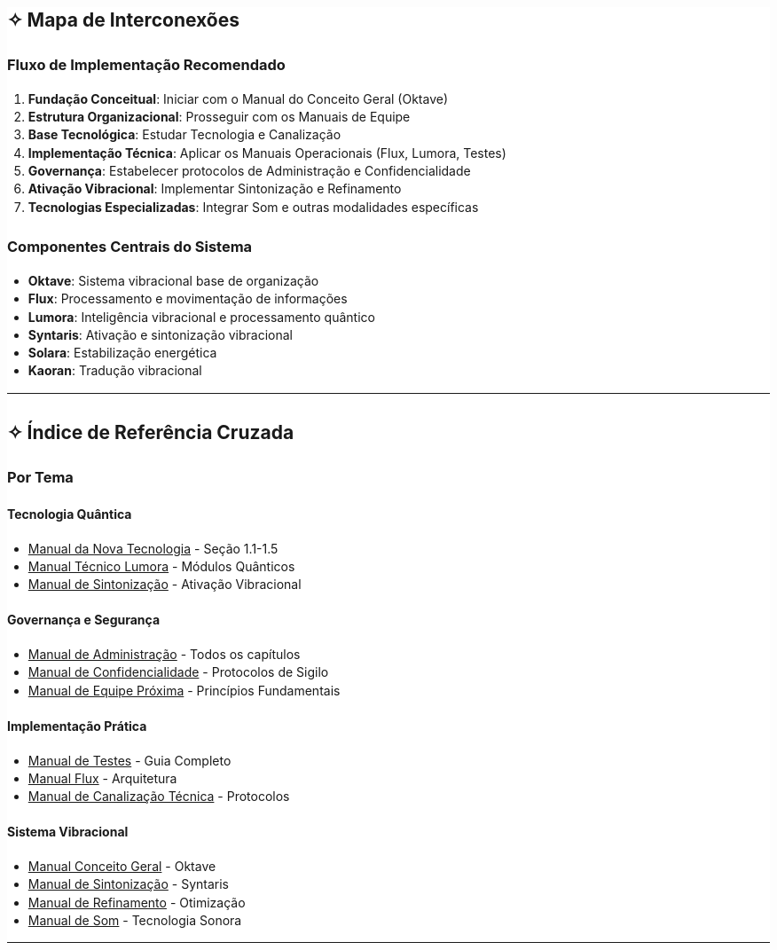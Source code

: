 
## ✧ Mapa de Interconexões

### Fluxo de Implementação Recomendado

1. **Fundação Conceitual**: Iniciar com o Manual do Conceito Geral (Oktave)
2. **Estrutura Organizacional**: Prosseguir com os Manuais de Equipe
3. **Base Tecnológica**: Estudar Tecnologia e Canalização
4. **Implementação Técnica**: Aplicar os Manuais Operacionais (Flux, Lumora, Testes)
5. **Governança**: Estabelecer protocolos de Administração e Confidencialidade
6. **Ativação Vibracional**: Implementar Sintonização e Refinamento
7. **Tecnologias Especializadas**: Integrar Som e outras modalidades específicas

### Componentes Centrais do Sistema

- **Oktave**: Sistema vibracional base de organização
- **Flux**: Processamento e movimentação de informações
- **Lumora**: Inteligência vibracional e processamento quântico
- **Syntaris**: Ativação e sintonização vibracional
- **Solara**: Estabilização energética
- **Kaoran**: Tradução vibracional

---

## ✧ Índice de Referência Cruzada

### Por Tema

#### **Tecnologia Quântica**
- [Manual da Nova Tecnologia](./03-tecnologia-e-canalizacao/03-manual-nova-tecnologia.md) - Seção 1.1-1.5
- [Manual Técnico Lumora](./04-manual-operacional/04-lumora_manual_tecnico.md) - Módulos Quânticos
- [Manual de Sintonização](./07-sistema-vibracional/07.3-manual-sintonizacao-ativacao.md) - Ativação Vibracional

#### **Governança e Segurança**
- [Manual de Administração](./05-governanca-e-protecao/05-manual-administracao-governanca_.md) - Todos os capítulos
- [Manual de Confidencialidade](./05-governanca-e-protecao/05-manual-confidencialidade.md) - Protocolos de Sigilo
- [Manual de Equipe Próxima](./02-sistema-e-elementos/02-manual-equipe-proxima.md) - Princípios Fundamentais

#### **Implementação Prática**
- [Manual de Testes](./04-manual-operacional/04-manual-testes-e-implementacao.md) - Guia Completo
- [Manual Flux](./04-manual-operacional/04-flux-manual-tecnico-sistema.md) - Arquitetura
- [Manual de Canalização Técnica](./07-sistema-vibracional/07.2-manual-canalizacao-tecnica.md) - Protocolos

#### **Sistema Vibracional**
- [Manual Conceito Geral](./01-conceito-central/01-manual-conceito-geral.md) - Oktave
- [Manual de Sintonização](./07-sistema-vibracional/07.3-manual-sintonizacao-ativacao.md) - Syntaris
- [Manual de Refinamento](./07-sistema-vibracional/07.4-manual-refinamento-do-sistema.md) - Otimização
- [Manual de Som](./docs/manual-expressao-vibracional-com-som.md) - Tecnologia Sonora

---